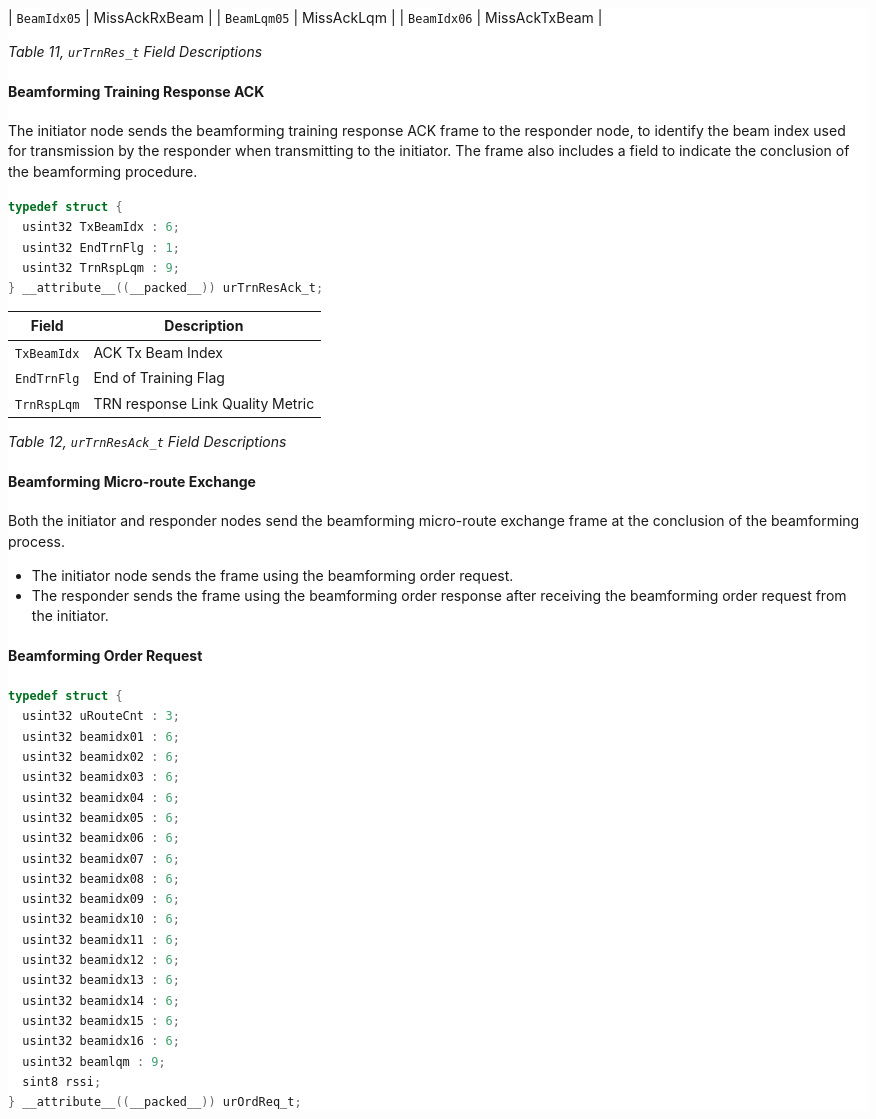 | `BeamIdx05`    | MissAckRxBeam                   |
| `BeamLqm05`    | MissAckLqm                      |
| `BeamIdx06`    | MissAckTxBeam                   |

*Table 11, `urTrnRes_t` Field Descriptions*

#### Beamforming Training Response ACK
The initiator node sends the beamforming training response ACK frame to the
responder node, to identify the beam index used for transmission by the
responder when transmitting to the initiator. The frame also includes a field to
indicate the conclusion of the beamforming procedure.

```c
typedef struct {
  usint32 TxBeamIdx : 6;
  usint32 EndTrnFlg : 1;
  usint32 TrnRspLqm : 9;
} __attribute__((__packed__)) urTrnResAck_t;
```

| **Field**   | **Description**                      |
| ------------| -------------------------------------|
| `TxBeamIdx` | ACK Tx Beam Index                    |
| `EndTrnFlg` | End of Training Flag                 |
| `TrnRspLqm` | TRN response Link Quality Metric     |

*Table 12, `urTrnResAck_t` Field Descriptions*

#### Beamforming Micro-route Exchange
Both the initiator and responder nodes send the beamforming micro-route exchange
frame at the conclusion of the beamforming process.

- The initiator node sends the frame using the beamforming order request.
- The responder sends the frame using the beamforming order response after
  receiving the beamforming order request from the initiator.

#### Beamforming Order Request

```c
typedef struct {
  usint32 uRouteCnt : 3;
  usint32 beamidx01 : 6;
  usint32 beamidx02 : 6;
  usint32 beamidx03 : 6;
  usint32 beamidx04 : 6;
  usint32 beamidx05 : 6;
  usint32 beamidx06 : 6;
  usint32 beamidx07 : 6;
  usint32 beamidx08 : 6;
  usint32 beamidx09 : 6;
  usint32 beamidx10 : 6;
  usint32 beamidx11 : 6;
  usint32 beamidx12 : 6;
  usint32 beamidx13 : 6;
  usint32 beamidx14 : 6;
  usint32 beamidx15 : 6;
  usint32 beamidx16 : 6;
  usint32 beamlqm : 9;
  sint8 rssi;
} __attribute__((__packed__)) urOrdReq_t;
```
